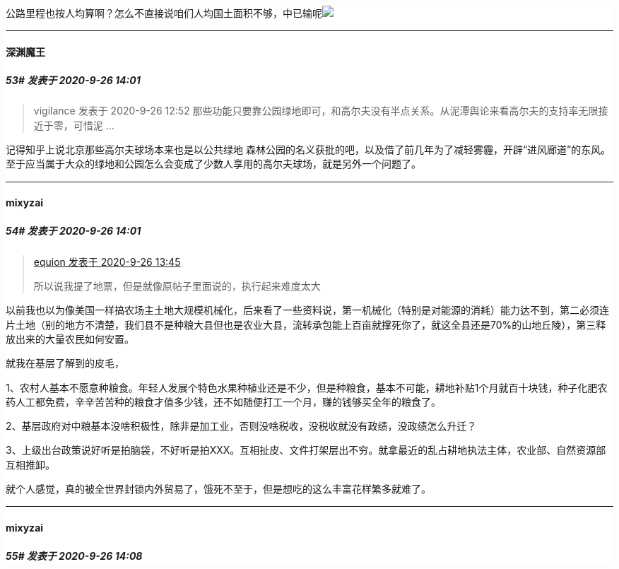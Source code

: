 公路里程也按人均算啊？怎么不直接说咱们人均国土面积不够，中已输呢<img src="https://static.saraba1st.com/image/smiley/face2017/090.png" referrerpolicy="no-referrer">







-----

####  深渊魔王  
##### 53#       发表于 2020-9-26 14:01



<blockquote>vigilance 发表于 2020-9-26 12:52
那些功能只要靠公园绿地即可，和高尔夫没有半点关系。从泥潭舆论来看高尔夫的支持率无限接近于零，可惜泥 ...</blockquote>
记得知乎上说北京那些高尔夫球场本来也是以公共绿地 森林公园的名义获批的吧，以及借了前几年为了减轻雾霾，开辟“进风廊道”的东风。至于应当属于大众的绿地和公园怎么会变成了少数人享用的高尔夫球场，就是另外一个问题了。







-----

####  mixyzai  
##### 54#       发表于 2020-9-26 14:01



<blockquote><a href="httphttps://bbs.saraba1st.com/2b/forum.php?mod=redirect&amp;goto=findpost&amp;pid=48860336&amp;ptid=1961955" target="_blank">equion 发表于 2020-9-26 13:45</a>

所以说我提了地票，但是就像原帖子里面说的，执行起来难度太大</blockquote>
以前我也以为像美国一样搞农场主土地大规模机械化，后来看了一些资料说，第一机械化（特别是对能源的消耗）能力达不到，第二必须连片土地（别的地方不清楚，我们县不是种粮大县但也是农业大县，流转承包能上百亩就撑死你了，就这全县还是70%的山地丘陵），第三释放出来的大量农民如何安置。


就我在基层了解到的皮毛，

1、农村人基本不愿意种粮食。年轻人发展个特色水果种植业还是不少，但是种粮食，基本不可能，耕地补贴1个月就百十块钱，种子化肥农药人工都免费，辛辛苦苦种的粮食才值多少钱，还不如随便打工一个月，赚的钱够买全年的粮食了。

2、基层政府对中粮基本没啥积极性，除非是加工业，否则没啥税收，没税收就没有政绩，没政绩怎么升迁？

3、上级出台政策说好听是拍脑袋，不好听是拍XXX。互相扯皮、文件打架层出不穷。就拿最近的乱占耕地执法主体，农业部、自然资源部互相推卸。


就个人感觉，真的被全世界封锁内外贸易了，饿死不至于，但是想吃的这么丰富花样繁多就难了。







-----

####  mixyzai  
##### 55#       发表于 2020-9-26 14:08


